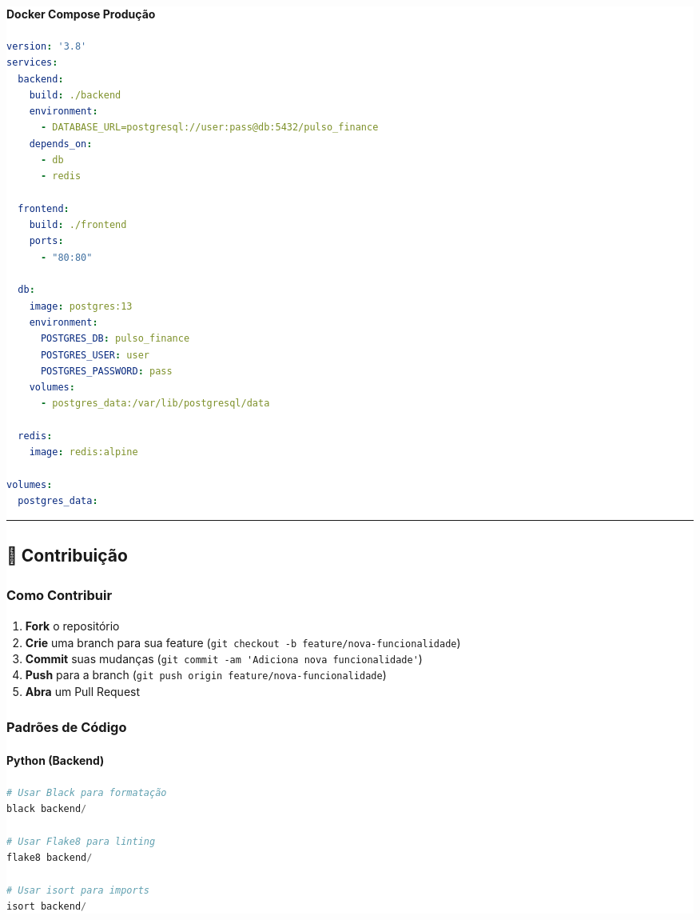 #### Docker Compose Produção
```yaml
version: '3.8'
services:
  backend:
    build: ./backend
    environment:
      - DATABASE_URL=postgresql://user:pass@db:5432/pulso_finance
    depends_on:
      - db
      - redis

  frontend:
    build: ./frontend
    ports:
      - "80:80"

  db:
    image: postgres:13
    environment:
      POSTGRES_DB: pulso_finance
      POSTGRES_USER: user
      POSTGRES_PASSWORD: pass
    volumes:
      - postgres_data:/var/lib/postgresql/data

  redis:
    image: redis:alpine

volumes:
  postgres_data:
```

---

## 🤝 Contribuição

### Como Contribuir

1. **Fork** o repositório
2. **Crie** uma branch para sua feature (`git checkout -b feature/nova-funcionalidade`)
3. **Commit** suas mudanças (`git commit -am 'Adiciona nova funcionalidade'`)
4. **Push** para a branch (`git push origin feature/nova-funcionalidade`)
5. **Abra** um Pull Request

### Padrões de Código

#### Python (Backend)
```python
# Usar Black para formatação
black backend/

# Usar Flake8 para linting
flake8 backend/

# Usar isort para imports
isort backend/
```
